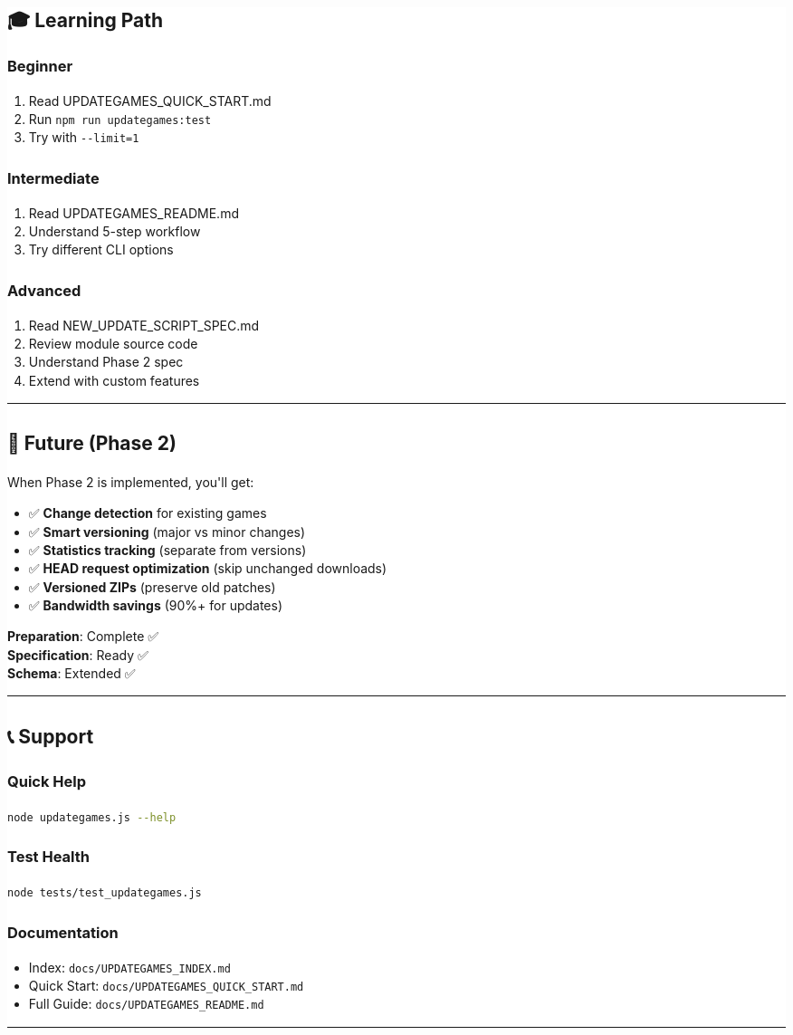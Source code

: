 ## 🎓 Learning Path

### Beginner
1. Read UPDATEGAMES_QUICK_START.md
2. Run `npm run updategames:test`
3. Try with `--limit=1`

### Intermediate  
1. Read UPDATEGAMES_README.md
2. Understand 5-step workflow
3. Try different CLI options

### Advanced
1. Read NEW_UPDATE_SCRIPT_SPEC.md
2. Review module source code
3. Understand Phase 2 spec
4. Extend with custom features

---

## 🔮 Future (Phase 2)

When Phase 2 is implemented, you'll get:

- ✅ **Change detection** for existing games
- ✅ **Smart versioning** (major vs minor changes)
- ✅ **Statistics tracking** (separate from versions)
- ✅ **HEAD request optimization** (skip unchanged downloads)
- ✅ **Versioned ZIPs** (preserve old patches)
- ✅ **Bandwidth savings** (90%+ for updates)

**Preparation**: Complete ✅  
**Specification**: Ready ✅  
**Schema**: Extended ✅

---

## 📞 Support

### Quick Help
```bash
node updategames.js --help
```

### Test Health
```bash
node tests/test_updategames.js
```

### Documentation
- Index: `docs/UPDATEGAMES_INDEX.md`
- Quick Start: `docs/UPDATEGAMES_QUICK_START.md`
- Full Guide: `docs/UPDATEGAMES_README.md`

---